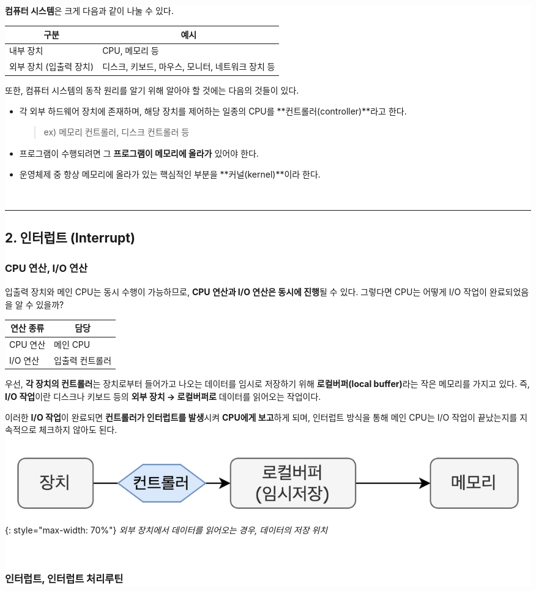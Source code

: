 **컴퓨터 시스템**은 크게 다음과 같이 나눌 수 있다.

| 구분 | 예시 |
| --- | --- |
| 내부 장치 | CPU, 메모리 등 |
| 외부 장치 (입출력 장치) | 디스크, 키보드, 마우스, 모니터, 네트워크 장치 등 |

또한, 컴퓨터 시스템의 동작 원리를 알기 위해 알아야 할 것에는 다음의 것들이 있다.

- 각 외부 하드웨어 장치에 존재하며, 해당 장치를 제어하는 일종의 CPU를 **컨트롤러(controller)**라고 한다.
    
    > ex) 메모리 컨트롤러, 디스크 컨트롤러 등
    
- 프로그램이 수행되려면 그 **프로그램이 메모리에 올라가** 있어야 한다.
- 운영체제 중 항상 메모리에 올라가 있는 핵심적인 부분을 **커널(kernel)**이라 한다.

<br>

---

## 2. 인터럽트 (Interrupt)

### CPU 연산, I/O 연산

입출력 장치와 메인 CPU는 동시 수행이 가능하므로, **CPU 연산과 I/O 연산은 동시에 진행**될 수 있다. 그렇다면 CPU는 어떻게 I/O 작업이 완료되었음을 알 수 있을까?

| 연산 종류 | 담당 |
| --- | --- |
| CPU 연산 | 메인 CPU |
| I/O 연산 | 입출력 컨트롤러 |

우선, **각 장치의 컨트롤러**는 장치로부터 들어가고 나오는 데이터를 임시로 저장하기 위해 <span class="hl">**로컬버퍼(local buffer)**</span>라는 작은 메모리를 가지고 있다. 즉, <span class="hlb">**I/O 작업**이란 디스크나 키보드 등의 **외부 장치 → 로컬버퍼로** 데이터를 읽어오는 작업</span>이다.

이러한 **I/O 작업**이 완료되면 <span class="hl">**컨트롤러가 인터럽트를 발생**시켜 **CPU에게 보고**</span>하게 되며, 인터럽트 방식을 통해 메인 CPU는 I/O 작업이 끝났는지를 지속적으로 체크하지 않아도 된다.

![](/assets/img/posts/Computer-Science/Operating-System/2023-10-02-04.jpeg){: style="max-width: 70%"}
_외부 장치에서 데이터를 읽어오는 경우, 데이터의 저장 위치_

<br>

### 인터럽트, 인터럽트 처리루틴
